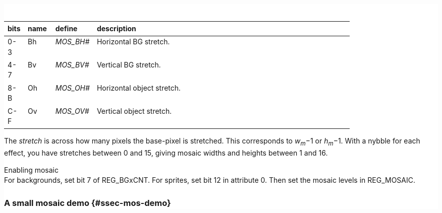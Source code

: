   </table>
  <br>
  <table>
    <col class="bits" width=40>
    <col class="bf" width="8%">
    <col class="def" width="12%">
    <tr align="left">
      <th>bits</th>
      <th>name</th>
      <th>define</th>
      <th>description</th>
    </tr>
    <tbody valign="top">
      <tr class="bg0">
        <td>0-3</td>
        <td class="rclr0">Bh</td>
        <td><i>MOS_BH#</i></td>
        <td>Horizontal BG stretch.</td>
      </tr>
      <tr class="bg1">
        <td>4-7</td>
        <td class="rclr1">Bv</td>
        <td><i>MOS_BV#</i></td>
        <td>Vertical BG stretch.</td>
      </tr>
      <tr class="bg0">
        <td>8-B</td>
        <td class="rclr2">Oh</td>
        <td><i>MOS_OH#</i></td>
        <td>Horizontal object stretch.</td>
      </tr>
      <tr class="bg1">
        <td>C-F</td>
        <td class="rclr3">Ov</td>
        <td><i>MOS_OV#</i></td>
        <td>Vertical object stretch.</td>
      </tr>
    </tbody>
  </table>
</div>

The <dfn>stretch</dfn> is across how many pixels the base-pixel is stretched. This corresponds to *w<sub>m</sub>*−1 or *h<sub>m</sub>*−1. With a nybble for each effect, you have stretches between 0 and 15, giving mosaic widths and heights between 1 and 16.

<div class="note">
  <div class="nhgood">Enabling mosaic</div>
  For backgrounds, set bit 7 of REG_BGxCNT. For sprites, set bit 12 in attribute 0. Then set the mosaic levels in REG_MOSAIC.
</div>

### A small mosaic demo {#ssec-mos-demo}
